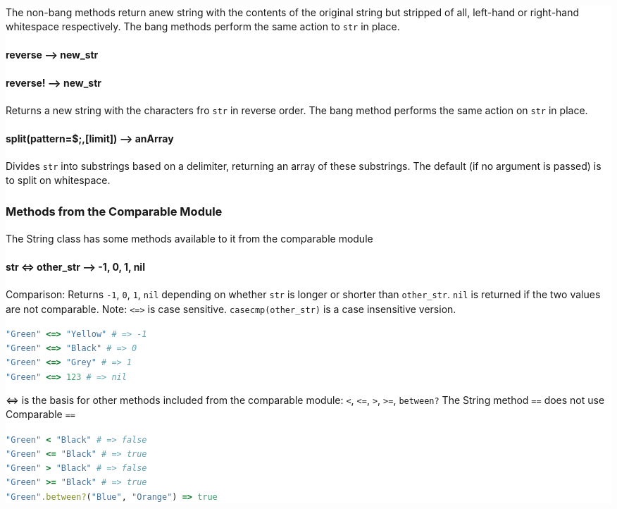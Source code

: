 The non-bang methods return anew string with the contents of the original string but stripped of all, left-hand or right-hand whitespace respectively. The bang methods perform the same action to `str` in place.

#### reverse --> new_str
#### reverse! --> new_str

Returns a new string with the characters fro `str` in reverse order. The bang method performs the same action on `str` in place.

#### split(pattern=$;,[limit]) --> anArray

Divides `str` into substrings based on a delimiter, returning an array of these substrings. The default (if no argument is passed) is to split on whitespace.


### Methods from the Comparable Module

The String class has some methods available to it from the comparable module

#### str <=> other_str --> -1, 0, 1, nil

Comparison: Returns `-1`, `0`, `1`, `nil` depending on whether `str` is longer or shorter than `other_str`. `nil` is returned if the two values are not comparable. Note: `<=>` is case sensitive. `casecmp(other_str)` is a case insensitive version.

```ruby
"Green" <=> "Yellow" # => -1
"Green" <=> "Black" # => 0
"Green" <=> "Grey" # => 1
"Green" <=> 123 # => nil
```

<=> is the basis for other methods included from the comparable module: `<`, `<=`, `>`, `>=`, `between?`
The String method `==` does not use Comparable `==`

```ruby
"Green" < "Black" # => false
"Green" <= "Black" # => true
"Green" > "Black" # => false
"Green" >= "Black" # => true
"Green".between?("Blue", "Orange") => true
```


